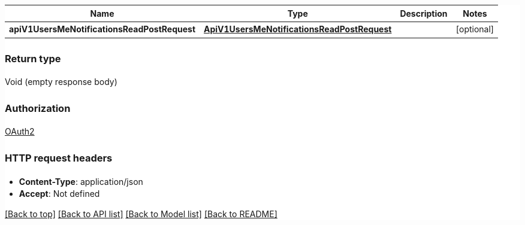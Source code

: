 Name | Type | Description  | Notes
------------- | ------------- | ------------- | -------------
 **apiV1UsersMeNotificationsReadPostRequest** | [**ApiV1UsersMeNotificationsReadPostRequest**](ApiV1UsersMeNotificationsReadPostRequest.md) |  | [optional] 

### Return type

Void (empty response body)

### Authorization

[OAuth2](../README.md#OAuth2)

### HTTP request headers

 - **Content-Type**: application/json
 - **Accept**: Not defined

[[Back to top]](#) [[Back to API list]](../README.md#documentation-for-api-endpoints) [[Back to Model list]](../README.md#documentation-for-models) [[Back to README]](../README.md)

